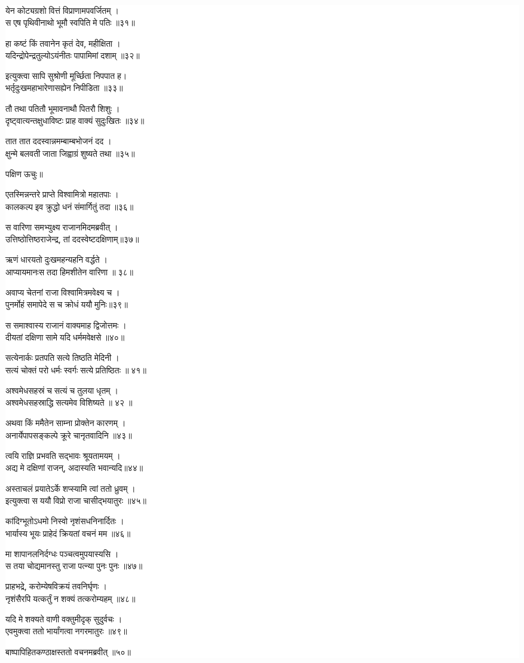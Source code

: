 येन कोट्यग्रशो वित्तं विप्राणामपवर्जितम् ।  
स एष पृथिवीनाथो भूमौ स्वपिति मे पतिः ॥३१॥

हा कष्टं किं तवानेन कृतं देव, महीक्षिता ।  
यदिन्द्रोपेन्द्रतुल्योऽयंनीतः पापामिमां दशाम् ॥३२॥

इत्युक्त्वा सापि सुश्रोणी मूर्च्छिता निपपात ह।  
भर्तृदुःखमहाभारेणासह्येन निपीडिता ॥३३॥

तौ तथा पतितौ भूमावनाथौ पितरौ शिशुः ।  
दृष्ट्वात्यन्तक्षुधाविष्टः प्राह वाक्यं सुदुःखितः ॥३४॥

तात तात ददस्वान्नमम्बाम्बभोजनं दद ।  
क्षुन्मे बलवती जाता जिह्वाग्रं शुष्यते तथा ॥३५॥

पक्षिण ऊचुः॥

एतस्मिन्नन्तरे प्राप्ते विश्वामित्रो महातपाः ।  
कालकल्प इव क्रुद्धो धनं संमार्गितुं तदा ॥३६॥

स वारिणा समभ्युक्ष्य राजानमिदमब्रवीत् ।  
उत्तिष्ठोत्तिष्ठराजेन्द्र, तां ददस्वेष्टदक्षिणाम्॥३७॥

ऋणं धारयतो दुःखमहन्यहनि वर्द्धते ।  
आप्यायमानःस तदा हिमशीतेन वारिणा ॥ ३८॥

अवाप्य चेतनां राजा विश्वामित्रमवेक्ष्य च ।  
पुनर्मोहं समापेदे स च क्रोधं ययौ मुनिः॥३९॥

स समाश्वास्य राजानं वाक्यमाह द्विजोत्तमः ।  
दीयतां दक्षिणा सामे यदि धर्ममवेक्षसे ॥४०॥

सत्येनार्कः प्रतपति सत्ये तिष्ठति मेदिनी ।  
सत्यं चोक्तं परो धर्मः स्वर्गः सत्ये प्रतिष्ठितः ॥ ४१॥

अश्वमेधसहस्रं च सत्यं च तुलया धृतम् ।  
अश्वमेधसहस्राद्धि सत्यमेव विशिष्यते ॥ ४२ ॥

अथवा किं ममैतेन साम्ना प्रोक्तेन कारणम् ।  
अनार्येपापसङ्कल्पे क्रूरे चानृतवादिनि ॥४३॥

त्वयि राज्ञि प्रभवति सद्भावः श्रूयतामयम् ।  
अद्य मे दक्षिणां राजन्, अदास्यति भवान्यदि॥४४॥

अस्ताचलं प्रयातेऽर्के शप्स्यामि त्वां ततो ध्रुवम् ।  
इत्युक्त्वा स ययौ विप्रो राजा चासीद्भयातुरः ॥४५॥

कांदिग्भूतोऽधमो निस्वो नृशंसधनिनार्दितः ।  
भार्यास्य भूयः प्राहेदं क्रियतां वचनं मम ॥४६॥

मा शापानलनिर्दग्धः पञ्चत्वमुपयास्यसि ।  
स तया चोद्यमानस्तु राजा पत्न्या पुनः पुनः ॥४७॥

प्राहभद्रे, करोम्येषविक्रयं तवनिर्घृणः ।  
नृशंसैरपि यत्कर्तुं न शक्यं तत्करोम्यहम् ॥४८॥

यदि मे शक्यते वाणी वक्तुमीदृक् सुदुर्वचः ।  
एवमुक्त्वा ततो भार्यांगत्वा नगरमातुरः ॥४९॥

बाष्पापिहितकण्ठाक्षस्ततो वचनमब्रवीत् ॥५०॥
